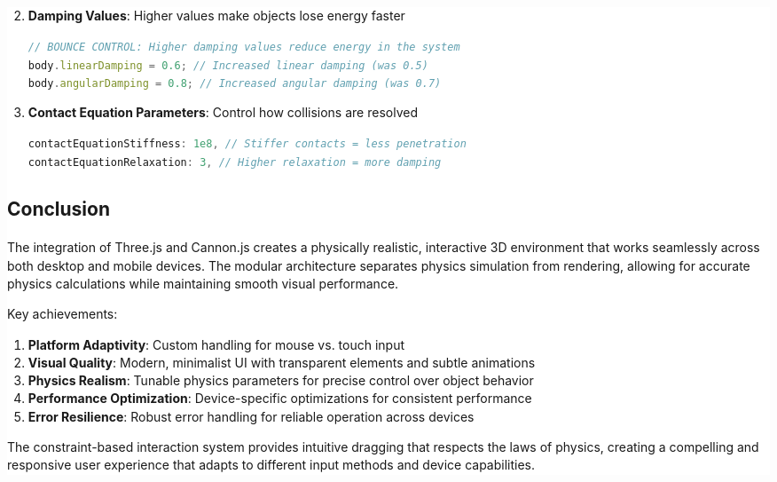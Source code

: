 2. **Damping Values**: Higher values make objects lose energy faster

   ```javascript
   // BOUNCE CONTROL: Higher damping values reduce energy in the system
   body.linearDamping = 0.6; // Increased linear damping (was 0.5)
   body.angularDamping = 0.8; // Increased angular damping (was 0.7)
   ```

3. **Contact Equation Parameters**: Control how collisions are resolved
   ```javascript
   contactEquationStiffness: 1e8, // Stiffer contacts = less penetration
   contactEquationRelaxation: 3, // Higher relaxation = more damping
   ```

## Conclusion

The integration of Three.js and Cannon.js creates a physically realistic, interactive 3D environment that works seamlessly across both desktop and mobile devices. The modular architecture separates physics simulation from rendering, allowing for accurate physics calculations while maintaining smooth visual performance.

Key achievements:

1. **Platform Adaptivity**: Custom handling for mouse vs. touch input
2. **Visual Quality**: Modern, minimalist UI with transparent elements and subtle animations
3. **Physics Realism**: Tunable physics parameters for precise control over object behavior
4. **Performance Optimization**: Device-specific optimizations for consistent performance
5. **Error Resilience**: Robust error handling for reliable operation across devices

The constraint-based interaction system provides intuitive dragging that respects the laws of physics, creating a compelling and responsive user experience that adapts to different input methods and device capabilities.
